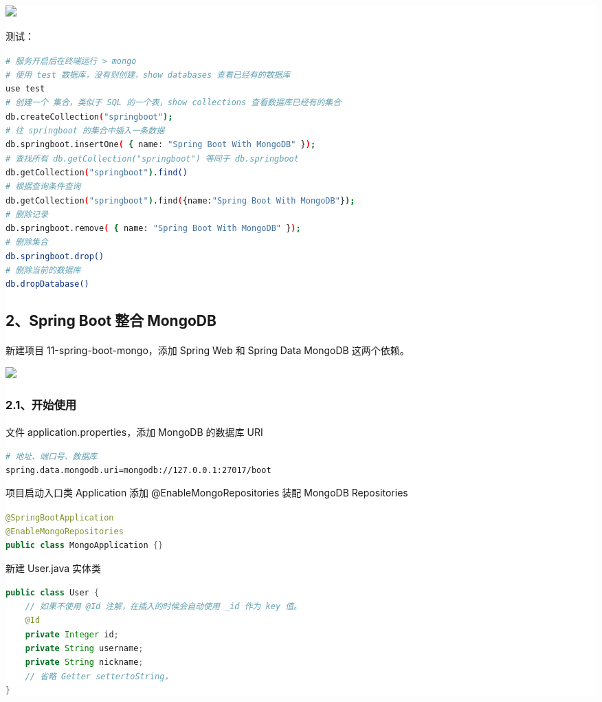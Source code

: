 ![](https://gitee.com//ylooq/image-repository/raw/master/image2020/20200501183627.png)

测试：

```bash
# 服务开启后在终端运行 > mongo
# 使用 test 数据库，没有则创建，show databases 查看已经有的数据库
use test
# 创建一个 集合，类似于 SQL 的一个表，show collections 查看数据库已经有的集合
db.createCollection("springboot");
# 往 springboot 的集合中插入一条数据
db.springboot.insertOne( { name: "Spring Boot With MongoDB" });
# 查找所有 db.getCollection("springboot") 等同于 db.springboot
db.getCollection("springboot").find()
# 根据查询条件查询
db.getCollection("springboot").find({name:"Spring Boot With MongoDB"});
# 删除记录
db.springboot.remove( { name: "Spring Boot With MongoDB" });
# 删除集合
db.springboot.drop()
# 删除当前的数据库
db.dropDatabase()
```

## 2、Spring Boot 整合 MongoDB

新建项目 11-spring-boot-mongo，添加 Spring Web 和 Spring Data MongoDB 这两个依赖。

![](https://gitee.com//ylooq/image-repository/raw/master/image2020/20200501190032.png)

### 2.1、开始使用

文件 application.properties，添加 MongoDB 的数据库 URI

```bash
# 地址、端口号、数据库
spring.data.mongodb.uri=mongodb://127.0.0.1:27017/boot
```

项目启动入口类 Application 添加 @EnableMongoRepositories 装配 MongoDB Repositories

```java
@SpringBootApplication
@EnableMongoRepositories
public class MongoApplication {}
```

新建 User.java 实体类

```java
public class User {
    // 如果不使用 @Id 注解，在插入的时候会自动使用 _id 作为 key 值。
    @Id
    private Integer id;
    private String username;
    private String nickname;
    // 省略 Getter settertoString，
}
```
